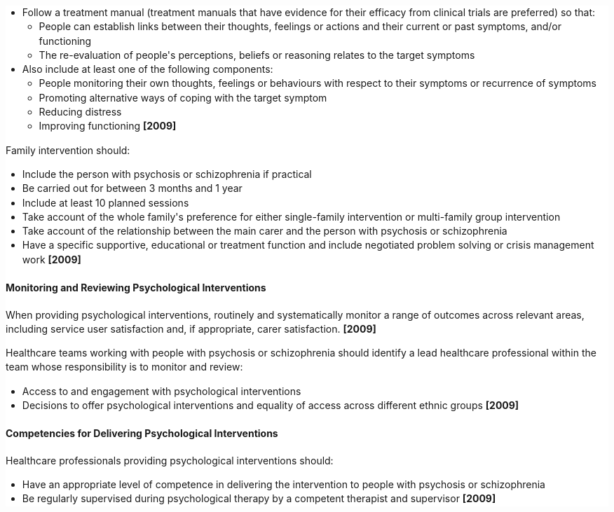 
  * Follow a treatment manual (treatment manuals that have evidence for their efficacy from clinical trials are preferred) so that: 
    * People can establish links between their thoughts, feelings or actions and their current or past symptoms, and/or functioning 
    * The re-evaluation of people's perceptions, beliefs or reasoning relates to the target symptoms 
  * Also include at least one of the following components: 
    * People monitoring their own thoughts, feelings or behaviours with respect to their symptoms or recurrence of symptoms 
    * Promoting alternative ways of coping with the target symptom 
    * Reducing distress 
    * Improving functioning **[2009]**




Family intervention should: 


  * Include the person with psychosis or schizophrenia if practical 
  * Be carried out for between 3 months and 1 year 
  * Include at least 10 planned sessions 
  * Take account of the whole family's preference for either single-family intervention or multi-family group intervention 
  * Take account of the relationship between the main carer and the person with psychosis or schizophrenia 
  * Have a specific supportive, educational or treatment function and include negotiated problem solving or crisis management work **[2009]**




####  Monitoring and Reviewing Psychological Interventions 


When providing psychological interventions, routinely and systematically monitor a range of outcomes across relevant areas, including service user satisfaction and, if appropriate, carer satisfaction. **[2009]**


Healthcare teams working with people with psychosis or schizophrenia should identify a lead healthcare professional within the team whose responsibility is to monitor and review: 


  * Access to and engagement with psychological interventions 
  * Decisions to offer psychological interventions and equality of access across different ethnic groups **[2009]**




####  Competencies for Delivering Psychological Interventions 


Healthcare professionals providing psychological interventions should: 


  * Have an appropriate level of competence in delivering the intervention to people with psychosis or schizophrenia 
  * Be regularly supervised during psychological therapy by a competent therapist and supervisor **[2009]**
